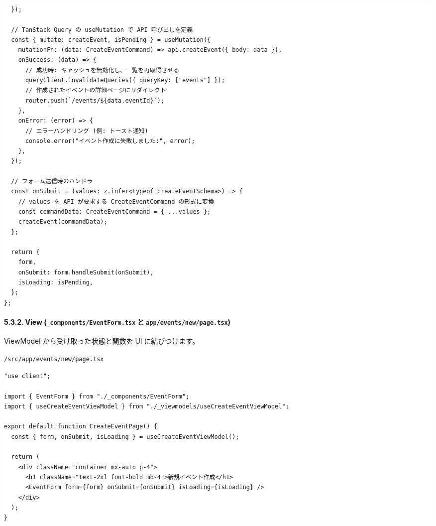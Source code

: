 ```tsx
  });

  // TanStack Query の useMutation で API 呼び出しを定義
  const { mutate: createEvent, isPending } = useMutation({
    mutationFn: (data: CreateEventCommand) => api.createEvent({ body: data }),
    onSuccess: (data) => {
      // 成功時: キャッシュを無効化し、一覧を再取得させる
      queryClient.invalidateQueries({ queryKey: ["events"] });
      // 作成されたイベントの詳細ページにリダイレクト
      router.push(`/events/${data.eventId}`);
    },
    onError: (error) => {
      // エラーハンドリング (例: トースト通知)
      console.error("イベント作成に失敗しました:", error);
    },
  });

  // フォーム送信時のハンドラ
  const onSubmit = (values: z.infer<typeof createEventSchema>) => {
    // values を API が要求する CreateEventCommand の形式に変換
    const commandData: CreateEventCommand = { ...values };
    createEvent(commandData);
  };

  return {
    form,
    onSubmit: form.handleSubmit(onSubmit),
    isLoading: isPending,
  };
};
```

#### 5.3.2. View (`_components/EventForm.tsx` と `app/events/new/page.tsx`)

ViewModel から受け取った状態と関数を UI に結びつけます。

`/src/app/events/new/page.tsx`

```tsx
"use client";

import { EventForm } from "./_components/EventForm";
import { useCreateEventViewModel } from "./_viewmodels/useCreateEventViewModel";

export default function CreateEventPage() {
  const { form, onSubmit, isLoading } = useCreateEventViewModel();

  return (
    <div className="container mx-auto p-4">
      <h1 className="text-2xl font-bold mb-4">新規イベント作成</h1>
      <EventForm form={form} onSubmit={onSubmit} isLoading={isLoading} />
    </div>
  );
}
```
